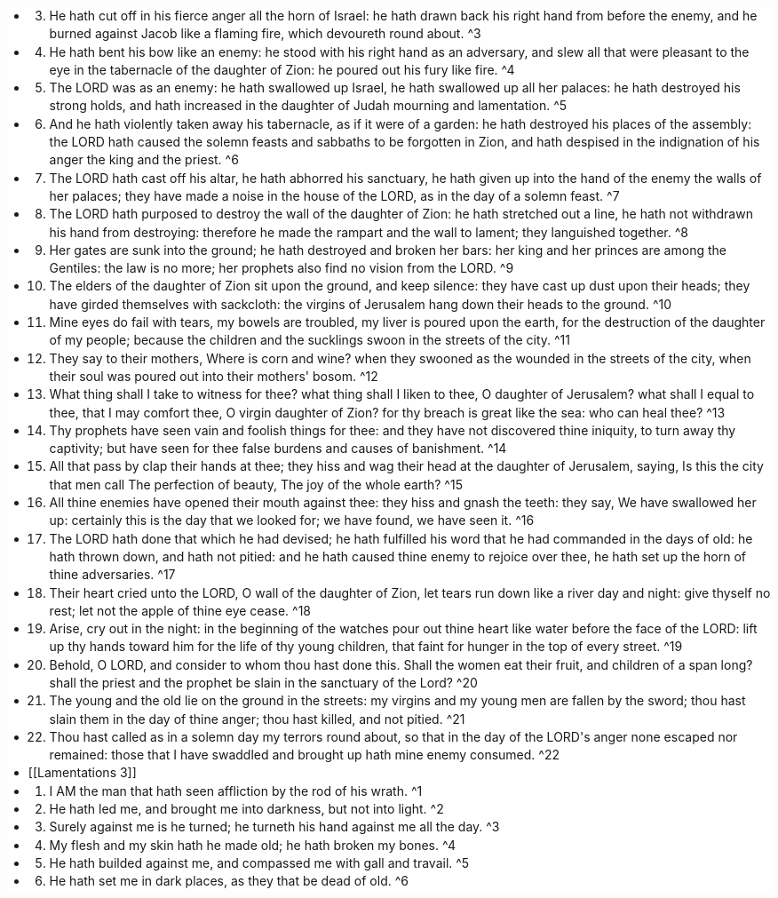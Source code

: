 - 3. He hath cut off in his fierce anger all the horn of Israel: he hath drawn back his right hand from before the enemy, and he burned against Jacob like a flaming fire, which devoureth round about. ^3
- 4. He hath bent his bow like an enemy: he stood with his right hand as an adversary, and slew all that were pleasant to the eye in the tabernacle of the daughter of Zion: he poured out his fury like fire. ^4
- 5. The LORD was as an enemy: he hath swallowed up Israel, he hath swallowed up all her palaces: he hath destroyed his strong holds, and hath increased in the daughter of Judah mourning and lamentation. ^5
- 6. And he hath violently taken away his tabernacle, as if it were of a garden: he hath destroyed his places of the assembly: the LORD hath caused the solemn feasts and sabbaths to be forgotten in Zion, and hath despised in the indignation of his anger the king and the priest. ^6
- 7. The LORD hath cast off his altar, he hath abhorred his sanctuary, he hath given up into the hand of the enemy the walls of her palaces; they have made a noise in the house of the LORD, as in the day of a solemn feast. ^7
- 8. The LORD hath purposed to destroy the wall of the daughter of Zion: he hath stretched out a line, he hath not withdrawn his hand from destroying: therefore he made the rampart and the wall to lament; they languished together. ^8
- 9. Her gates are sunk into the ground; he hath destroyed and broken her bars: her king and her princes are among the Gentiles: the law is no more; her prophets also find no vision from the LORD. ^9
- 10. The elders of the daughter of Zion sit upon the ground, and keep silence: they have cast up dust upon their heads; they have girded themselves with sackcloth: the virgins of Jerusalem hang down their heads to the ground. ^10
- 11. Mine eyes do fail with tears, my bowels are troubled, my liver is poured upon the earth, for the destruction of the daughter of my people; because the children and the sucklings swoon in the streets of the city. ^11
- 12. They say to their mothers, Where is corn and wine? when they swooned as the wounded in the streets of the city, when their soul was poured out into their mothers' bosom. ^12
- 13. What thing shall I take to witness for thee? what thing shall I liken to thee, O daughter of Jerusalem? what shall I equal to thee, that I may comfort thee, O virgin daughter of Zion? for thy breach is great like the sea: who can heal thee? ^13
- 14. Thy prophets have seen vain and foolish things for thee: and they have not discovered thine iniquity, to turn away thy captivity; but have seen for thee false burdens and causes of banishment. ^14
- 15. All that pass by clap their hands at thee; they hiss and wag their head at the daughter of Jerusalem, saying, Is this the city that men call The perfection of beauty, The joy of the whole earth? ^15
- 16. All thine enemies have opened their mouth against thee: they hiss and gnash the teeth: they say, We have swallowed her up: certainly this is the day that we looked for; we have found, we have seen it. ^16
- 17. The LORD hath done that which he had devised; he hath fulfilled his word that he had commanded in the days of old: he hath thrown down, and hath not pitied: and he hath caused thine enemy to rejoice over thee, he hath set up the horn of thine adversaries. ^17
- 18. Their heart cried unto the LORD, O wall of the daughter of Zion, let tears run down like a river day and night: give thyself no rest; let not the apple of thine eye cease. ^18
- 19. Arise, cry out in the night: in the beginning of the watches pour out thine heart like water before the face of the LORD: lift up thy hands toward him for the life of thy young children, that faint for hunger in the top of every street. ^19
- 20. Behold, O LORD, and consider to whom thou hast done this. Shall the women eat their fruit, and children of a span long? shall the priest and the prophet be slain in the sanctuary of the Lord? ^20
- 21. The young and the old lie on the ground in the streets: my virgins and my young men are fallen by the sword; thou hast slain them in the day of thine anger; thou hast killed, and not pitied. ^21
- 22. Thou hast called as in a solemn day my terrors round about, so that in the day of the LORD's anger none escaped nor remained: those that I have swaddled and brought up hath mine enemy consumed. ^22
- [[Lamentations 3]]
- 1. I AM the man that hath seen affliction by the rod of his wrath. ^1
- 2. He hath led me, and brought me into darkness, but not into light. ^2
- 3. Surely against me is he turned; he turneth his hand against me all the day. ^3
- 4. My flesh and my skin hath he made old; he hath broken my bones. ^4
- 5. He hath builded against me, and compassed me with gall and travail. ^5
- 6. He hath set me in dark places, as they that be dead of old. ^6